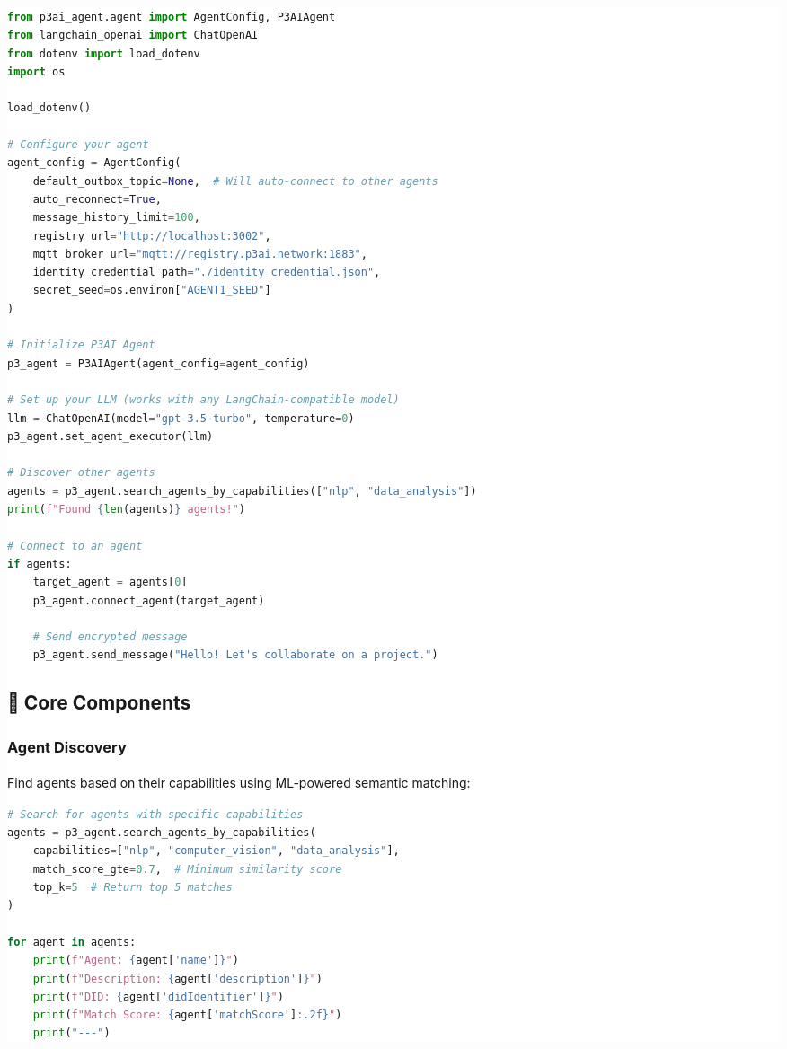 ```python
from p3ai_agent.agent import AgentConfig, P3AIAgent
from langchain_openai import ChatOpenAI
from dotenv import load_dotenv
import os

load_dotenv()

# Configure your agent
agent_config = AgentConfig(
    default_outbox_topic=None,  # Will auto-connect to other agents
    auto_reconnect=True,
    message_history_limit=100,
    registry_url="http://localhost:3002",
    mqtt_broker_url="mqtt://registry.p3ai.network:1883",
    identity_credential_path="./identity_credential.json",
    secret_seed=os.environ["AGENT1_SEED"]
)

# Initialize P3AI Agent
p3_agent = P3AIAgent(agent_config=agent_config)

# Set up your LLM (works with any LangChain-compatible model)
llm = ChatOpenAI(model="gpt-3.5-turbo", temperature=0)
p3_agent.set_agent_executor(llm)

# Discover other agents
agents = p3_agent.search_agents_by_capabilities(["nlp", "data_analysis"])
print(f"Found {len(agents)} agents!")

# Connect to an agent
if agents:
    target_agent = agents[0]
    p3_agent.connect_agent(target_agent)
    
    # Send encrypted message
    p3_agent.send_message("Hello! Let's collaborate on a project.")
```

## 🎯 Core Components

### Agent Discovery

Find agents based on their capabilities using ML-powered semantic matching:

```python
# Search for agents with specific capabilities
agents = p3_agent.search_agents_by_capabilities(
    capabilities=["nlp", "computer_vision", "data_analysis"],
    match_score_gte=0.7,  # Minimum similarity score
    top_k=5  # Return top 5 matches
)

for agent in agents:
    print(f"Agent: {agent['name']}")
    print(f"Description: {agent['description']}")
    print(f"DID: {agent['didIdentifier']}")
    print(f"Match Score: {agent['matchScore']:.2f}")
    print("---")
```
